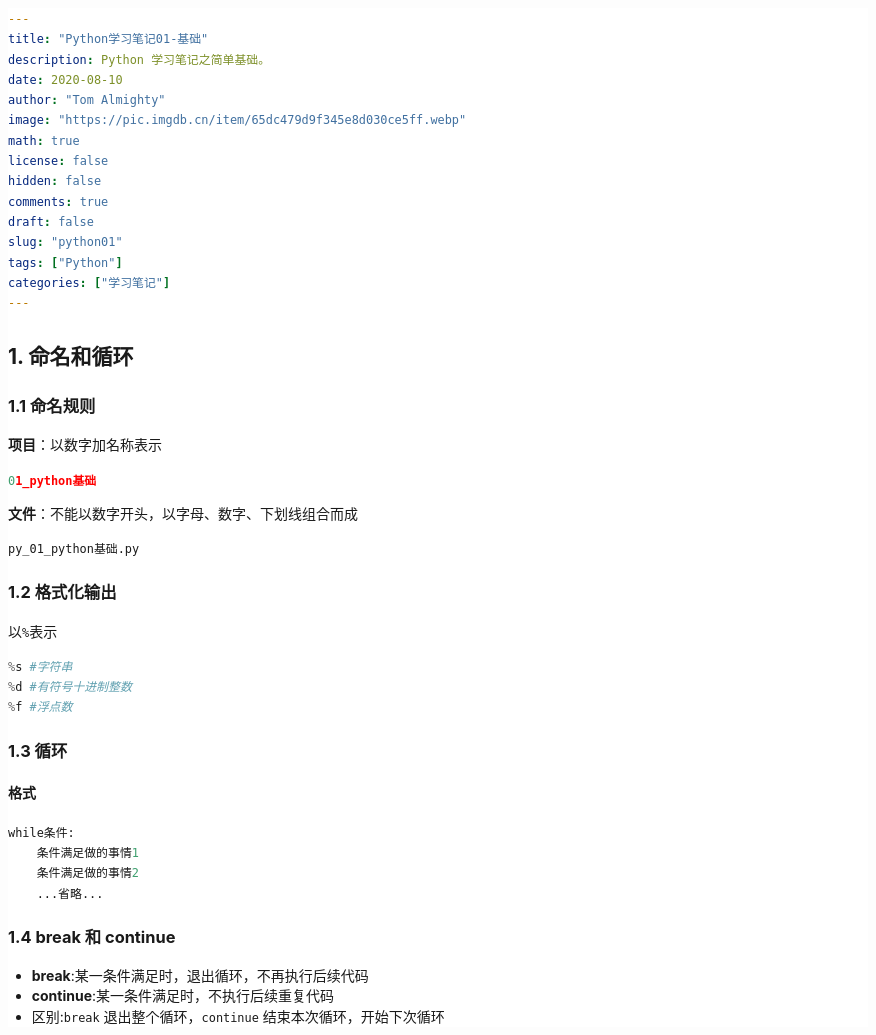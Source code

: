 ```yaml
---
title: "Python学习笔记01-基础"
description: Python 学习笔记之简单基础。
date: 2020-08-10
author: "Tom Almighty"
image: "https://pic.imgdb.cn/item/65dc479d9f345e8d030ce5ff.webp"
math: true
license: false
hidden: false
comments: true
draft: false
slug: "python01"
tags: ["Python"]
categories: ["学习笔记"]
---
```



## 1. 命名和循环
### 1.1 命名规则

**项目**：以数字加名称表示
```python
01_python基础
```
**文件**：不能以数字开头，以字母、数字、下划线组合而成

```python
py_01_python基础.py
```
### 1.2 格式化输出
以`%`表示
```python
%s #字符串
%d #有符号十进制整数
%f #浮点数
```
### 1.3 循环
#### 格式
```python
while条件: 
	条件满足做的事情1
	条件满足做的事情2
	...省略...
```
### 1.4 break 和 continue
- **break**:某一条件满足时，退出循环，不再执行后续代码  
- **continue**:某一条件满足时，不执行后续重复代码  
- 区别:`break` 退出整个循环，`continue` 结束本次循环，开始下次循环  
